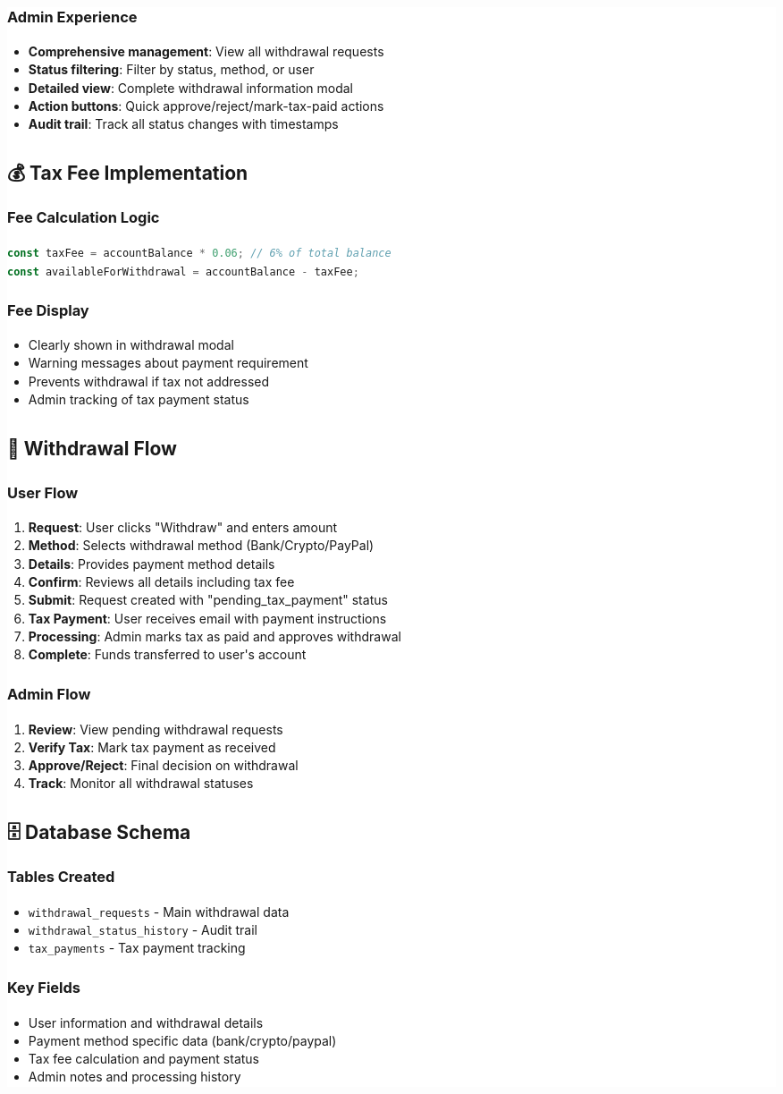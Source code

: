 ### Admin Experience
- **Comprehensive management**: View all withdrawal requests
- **Status filtering**: Filter by status, method, or user
- **Detailed view**: Complete withdrawal information modal
- **Action buttons**: Quick approve/reject/mark-tax-paid actions
- **Audit trail**: Track all status changes with timestamps

## 💰 Tax Fee Implementation

### Fee Calculation Logic
```typescript
const taxFee = accountBalance * 0.06; // 6% of total balance
const availableForWithdrawal = accountBalance - taxFee;
```

### Fee Display
- Clearly shown in withdrawal modal
- Warning messages about payment requirement
- Prevents withdrawal if tax not addressed
- Admin tracking of tax payment status

## 🔄 Withdrawal Flow

### User Flow
1. **Request**: User clicks "Withdraw" and enters amount
2. **Method**: Selects withdrawal method (Bank/Crypto/PayPal)
3. **Details**: Provides payment method details
4. **Confirm**: Reviews all details including tax fee
5. **Submit**: Request created with "pending_tax_payment" status
6. **Tax Payment**: User receives email with payment instructions
7. **Processing**: Admin marks tax as paid and approves withdrawal
8. **Complete**: Funds transferred to user's account

### Admin Flow
1. **Review**: View pending withdrawal requests
2. **Verify Tax**: Mark tax payment as received
3. **Approve/Reject**: Final decision on withdrawal
4. **Track**: Monitor all withdrawal statuses

## 🗄️ Database Schema

### Tables Created
- `withdrawal_requests` - Main withdrawal data
- `withdrawal_status_history` - Audit trail
- `tax_payments` - Tax payment tracking

### Key Fields
- User information and withdrawal details
- Payment method specific data (bank/crypto/paypal)
- Tax fee calculation and payment status
- Admin notes and processing history
